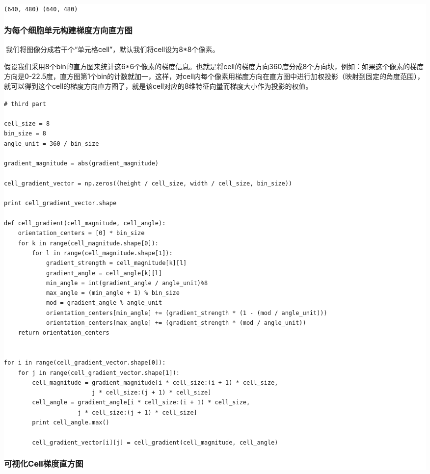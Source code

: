 ~~~
(640, 480) (640, 480)
~~~



### 为每个细胞单元构建梯度方向直方图

​		我们将图像分成若干个“单元格cell”，默认我们将cell设为8\*8个像素。

​		假设我们采用8个bin的直方图来统计这6*6个像素的梯度信息。也就是将cell的梯度方向360度分成8个方向块，例如：如果这个像素的梯度方向是0-22.5度，直方图第1个bin的计数就加一，这样，对cell内每个像素用梯度方向在直方图中进行加权投影（映射到固定的角度范围），就可以得到这个cell的梯度方向直方图了，就是该cell对应的8维特征向量而梯度大小作为投影的权值。

~~~
# third part

cell_size = 8
bin_size = 8
angle_unit = 360 / bin_size

gradient_magnitude = abs(gradient_magnitude)

cell_gradient_vector = np.zeros((height / cell_size, width / cell_size, bin_size))

print cell_gradient_vector.shape

def cell_gradient(cell_magnitude, cell_angle):
    orientation_centers = [0] * bin_size
    for k in range(cell_magnitude.shape[0]):
        for l in range(cell_magnitude.shape[1]):
            gradient_strength = cell_magnitude[k][l]
            gradient_angle = cell_angle[k][l]
            min_angle = int(gradient_angle / angle_unit)%8
            max_angle = (min_angle + 1) % bin_size
            mod = gradient_angle % angle_unit
            orientation_centers[min_angle] += (gradient_strength * (1 - (mod / angle_unit)))
            orientation_centers[max_angle] += (gradient_strength * (mod / angle_unit))
    return orientation_centers


for i in range(cell_gradient_vector.shape[0]):
    for j in range(cell_gradient_vector.shape[1]):
        cell_magnitude = gradient_magnitude[i * cell_size:(i + 1) * cell_size,
                         j * cell_size:(j + 1) * cell_size]
        cell_angle = gradient_angle[i * cell_size:(i + 1) * cell_size,
                     j * cell_size:(j + 1) * cell_size]
        print cell_angle.max()

        cell_gradient_vector[i][j] = cell_gradient(cell_magnitude, cell_angle)

~~~



### 可视化Cell梯度直方图
